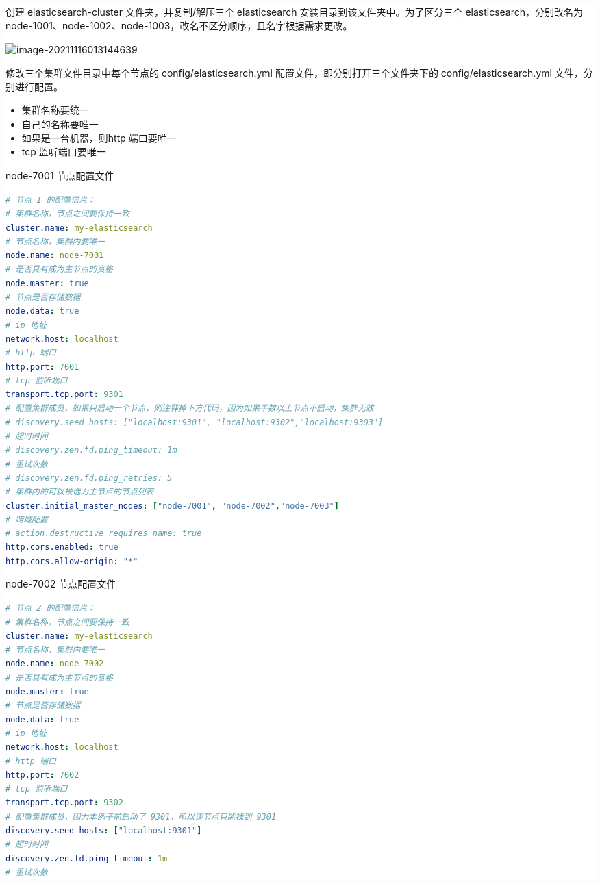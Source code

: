 创建 elasticsearch-cluster 文件夹，并复制/解压三个 elasticsearch 安装目录到该文件夹中。为了区分三个 elasticsearch，分别改名为 node-1001、node-1002、node-1003，改名不区分顺序，且名字根据需求更改。

![image-20211116013144639](https://fastly.jsdelivr.net/gh/Kele-Bingtang/static/img/ElasticSearch/20211116013145.png)

修改三个集群文件目录中每个节点的 config/elasticsearch.yml 配置文件，即分别打开三个文件夹下的 config/elasticsearch.yml 文件，分别进行配置。

- 集群名称要统一
- 自己的名称要唯一
- 如果是一台机器，则http 端口要唯一
- tcp 监听端口要唯一

node-7001 节点配置文件

```yml {16-21}
# 节点 1 的配置信息：
# 集群名称，节点之间要保持一致
cluster.name: my-elasticsearch
# 节点名称，集群内要唯一
node.name: node-7001
# 是否具有成为主节点的资格
node.master: true
# 节点是否存储数据
node.data: true
# ip 地址
network.host: localhost
# http 端口
http.port: 7001
# tcp 监听端口
transport.tcp.port: 9301
# 配置集群成员，如果只启动一个节点，则注释掉下方代码，因为如果半数以上节点不启动，集群无效
# discovery.seed_hosts: ["localhost:9301", "localhost:9302","localhost:9303"]
# 超时时间
# discovery.zen.fd.ping_timeout: 1m
# 重试次数
# discovery.zen.fd.ping_retries: 5
# 集群内的可以被选为主节点的节点列表
cluster.initial_master_nodes: ["node-7001", "node-7002","node-7003"]
# 跨域配置
# action.destructive_requires_name: true
http.cors.enabled: true
http.cors.allow-origin: "*"
```

node-7002 节点配置文件

```yml
# 节点 2 的配置信息：
# 集群名称，节点之间要保持一致
cluster.name: my-elasticsearch
# 节点名称，集群内要唯一
node.name: node-7002
# 是否具有成为主节点的资格
node.master: true
# 节点是否存储数据
node.data: true
# ip 地址
network.host: localhost
# http 端口
http.port: 7002
# tcp 监听端口
transport.tcp.port: 9302
# 配置集群成员，因为本例子前启动了 9301，所以该节点只能找到 9301
discovery.seed_hosts: ["localhost:9301"]
# 超时时间
discovery.zen.fd.ping_timeout: 1m
# 重试次数
```